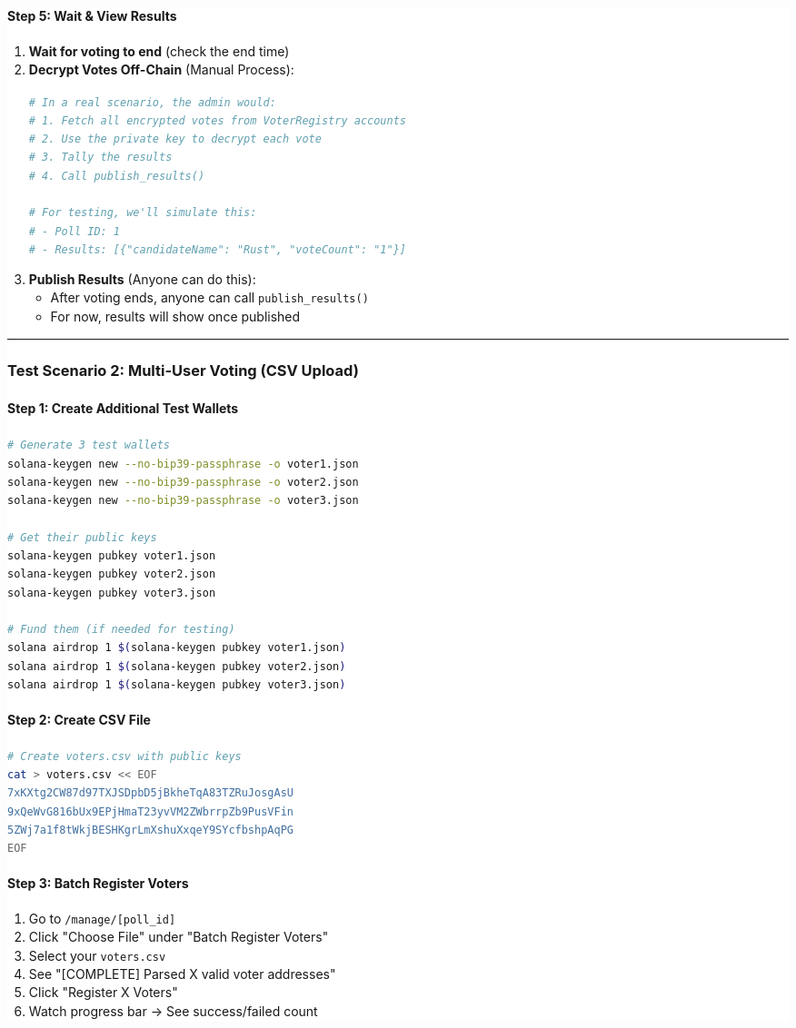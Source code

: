 #### Step 5: Wait & View Results
1. **Wait for voting to end** (check the end time)
2. **Decrypt Votes Off-Chain** (Manual Process):
   ```bash
   # In a real scenario, the admin would:
   # 1. Fetch all encrypted votes from VoterRegistry accounts
   # 2. Use the private key to decrypt each vote
   # 3. Tally the results
   # 4. Call publish_results()
   
   # For testing, we'll simulate this:
   # - Poll ID: 1
   # - Results: [{"candidateName": "Rust", "voteCount": "1"}]
   ```
3. **Publish Results** (Anyone can do this):
   - After voting ends, anyone can call `publish_results()`
   - For now, results will show once published

---

### Test Scenario 2: Multi-User Voting (CSV Upload)

#### Step 1: Create Additional Test Wallets
```bash
# Generate 3 test wallets
solana-keygen new --no-bip39-passphrase -o voter1.json
solana-keygen new --no-bip39-passphrase -o voter2.json
solana-keygen new --no-bip39-passphrase -o voter3.json

# Get their public keys
solana-keygen pubkey voter1.json
solana-keygen pubkey voter2.json
solana-keygen pubkey voter3.json

# Fund them (if needed for testing)
solana airdrop 1 $(solana-keygen pubkey voter1.json)
solana airdrop 1 $(solana-keygen pubkey voter2.json)
solana airdrop 1 $(solana-keygen pubkey voter3.json)
```

#### Step 2: Create CSV File
```bash
# Create voters.csv with public keys
cat > voters.csv << EOF
7xKXtg2CW87d97TXJSDpbD5jBkheTqA83TZRuJosgAsU
9xQeWvG816bUx9EPjHmaT23yvVM2ZWbrrpZb9PusVFin
5ZWj7a1f8tWkjBESHKgrLmXshuXxqeY9SYcfbshpAqPG
EOF
```

#### Step 3: Batch Register Voters
1. Go to `/manage/[poll_id]`
2. Click "Choose File" under "Batch Register Voters"
3. Select your `voters.csv`
4. See "[COMPLETE] Parsed X valid voter addresses"
5. Click "Register X Voters"
6. Watch progress bar → See success/failed count

